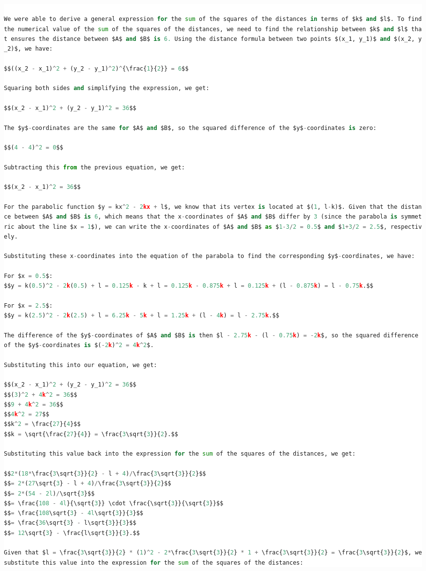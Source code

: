 ````python

We were able to derive a general expression for the sum of the squares of the distances in terms of $k$ and $l$. To find the numerical value of the sum of the squares of the distances, we need to find the relationship between $k$ and $l$ that ensures the distance between $A$ and $B$ is 6. Using the distance formula between two points $(x_1, y_1)$ and $(x_2, y_2)$, we have:

$$((x_2 - x_1)^2 + (y_2 - y_1)^2)^{\frac{1}{2}} = 6$$

Squaring both sides and simplifying the expression, we get:

$$(x_2 - x_1)^2 + (y_2 - y_1)^2 = 36$$

The $y$-coordinates are the same for $A$ and $B$, so the squared difference of the $y$-coordinates is zero:

$$(4 - 4)^2 = 0$$

Subtracting this from the previous equation, we get:

$$(x_2 - x_1)^2 = 36$$

For the parabolic function $y = kx^2 - 2kx + l$, we know that its vertex is located at $(1, l-k)$. Given that the distance between $A$ and $B$ is 6, which means that the x-coordinates of $A$ and $B$ differ by 3 (since the parabola is symmetric about the line $x = 1$), we can write the x-coordinates of $A$ and $B$ as $1-3/2 = 0.5$ and $1+3/2 = 2.5$, respectively.

Substituting these x-coordinates into the equation of the parabola to find the corresponding $y$-coordinates, we have:

For $x = 0.5$:
$$y = k(0.5)^2 - 2k(0.5) + l = 0.125k - k + l = 0.125k - 0.875k + l = 0.125k + (l - 0.875k) = l - 0.75k.$$

For $x = 2.5$:
$$y = k(2.5)^2 - 2k(2.5) + l = 6.25k - 5k + l = 1.25k + (l - 4k) = l - 2.75k.$$

The difference of the $y$-coordinates of $A$ and $B$ is then $l - 2.75k - (l - 0.75k) = -2k$, so the squared difference of the $y$-coordinates is $(-2k)^2 = 4k^2$.

Substituting this into our equation, we get:

$$(x_2 - x_1)^2 + (y_2 - y_1)^2 = 36$$
$$(3)^2 + 4k^2 = 36$$
$$9 + 4k^2 = 36$$
$$4k^2 = 27$$
$$k^2 = \frac{27}{4}$$
$$k = \sqrt{\frac{27}{4}} = \frac{3\sqrt{3}}{2}.$$

Substituting this value back into the expression for the sum of the squares of the distances, we get:

$$2*(18*\frac{3\sqrt{3}}{2} - l + 4)/\frac{3\sqrt{3}}{2}$$
$$= 2*(27\sqrt{3} - l + 4)/\frac{3\sqrt{3}}{2}$$
$$= 2*(54 - 2l)/\sqrt{3}$$
$$= \frac{108 - 4l}{\sqrt{3}} \cdot \frac{\sqrt{3}}{\sqrt{3}}$$
$$= \frac{108\sqrt{3} - 4l\sqrt{3}}{3}$$
$$= \frac{36\sqrt{3} - l\sqrt{3}}{3}$$
$$= 12\sqrt{3} - \frac{l\sqrt{3}}{3}.$$

Given that $l = \frac{3\sqrt{3}}{2} * (1)^2 - 2*\frac{3\sqrt{3}}{2} * 1 + \frac{3\sqrt{3}}{2} = \frac{3\sqrt{3}}{2}$, we substitute this value into the expression for the sum of the squares of the distances:

````